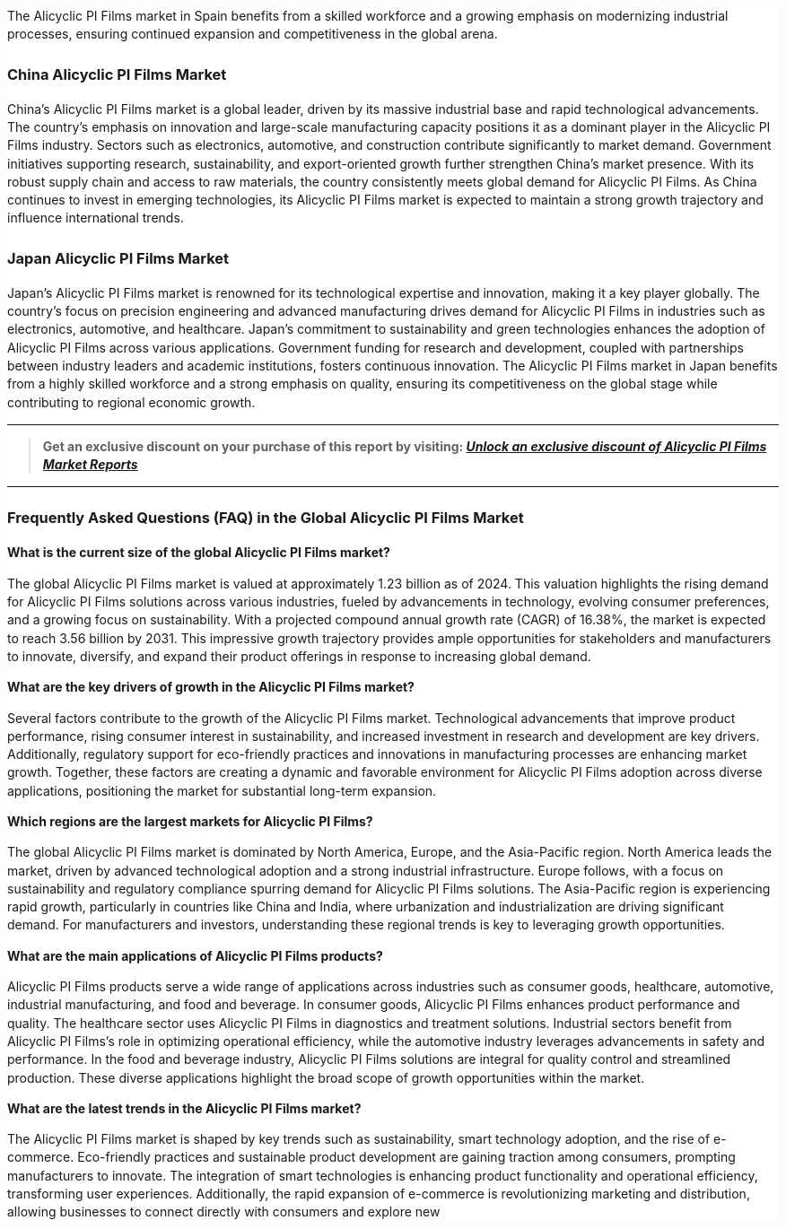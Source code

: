 The Alicyclic PI Films market in Spain benefits from a skilled workforce and a growing emphasis on modernizing industrial processes, ensuring continued expansion and competitiveness in the global arena.</p><h3>China Alicyclic PI Films Market</h3><p>China&rsquo;s Alicyclic PI Films market is a global leader, driven by its massive industrial base and rapid technological advancements. The country&rsquo;s emphasis on innovation and large-scale manufacturing capacity positions it as a dominant player in the Alicyclic PI Films industry. Sectors such as electronics, automotive, and construction contribute significantly to market demand. Government initiatives supporting research, sustainability, and export-oriented growth further strengthen China&rsquo;s market presence. With its robust supply chain and access to raw materials, the country consistently meets global demand for Alicyclic PI Films. As China continues to invest in emerging technologies, its Alicyclic PI Films market is expected to maintain a strong growth trajectory and influence international trends.</p><h3>Japan Alicyclic PI Films Market</h3><p>Japan&rsquo;s Alicyclic PI Films market is renowned for its technological expertise and innovation, making it a key player globally. The country&rsquo;s focus on precision engineering and advanced manufacturing drives demand for Alicyclic PI Films in industries such as electronics, automotive, and healthcare. Japan&rsquo;s commitment to sustainability and green technologies enhances the adoption of Alicyclic PI Films across various applications. Government funding for research and development, coupled with partnerships between industry leaders and academic institutions, fosters continuous innovation. The Alicyclic PI Films market in Japan benefits from a highly skilled workforce and a strong emphasis on quality, ensuring its competitiveness on the global stage while contributing to regional economic growth.</p><hr /><blockquote><p><strong>Get an exclusive discount on your purchase of this report by visiting: <em><a href="://marketresearchpulse.com/ask-for-discount/103442?utm_source=Github&amp;utm_medium=0111">Unlock an exclusive discount of Alicyclic PI Films Market Reports</a></em>&nbsp;</strong></p></blockquote><hr /><h3>Frequently Asked Questions (FAQ) in the Global Alicyclic PI Films Market</h3><p><strong>What is the current size of the global Alicyclic PI Films market?</strong></p><p>The global Alicyclic PI Films market is valued at approximately 1.23 billion as of 2024. This valuation highlights the rising demand for Alicyclic PI Films solutions across various industries, fueled by advancements in technology, evolving consumer preferences, and a growing focus on sustainability. With a projected compound annual growth rate (CAGR) of 16.38%, the market is expected to reach 3.56 billion by 2031. This impressive growth trajectory provides ample opportunities for stakeholders and manufacturers to innovate, diversify, and expand their product offerings in response to increasing global demand.</p><p><strong>What are the key drivers of growth in the Alicyclic PI Films market?</strong></p><p>Several factors contribute to the growth of the Alicyclic PI Films market. Technological advancements that improve product performance, rising consumer interest in sustainability, and increased investment in research and development are key drivers. Additionally, regulatory support for eco-friendly practices and innovations in manufacturing processes are enhancing market growth. Together, these factors are creating a dynamic and favorable environment for Alicyclic PI Films adoption across diverse applications, positioning the market for substantial long-term expansion.</p><p><strong>Which regions are the largest markets for Alicyclic PI Films?</strong></p><p>The global Alicyclic PI Films market is dominated by North America, Europe, and the Asia-Pacific region. North America leads the market, driven by advanced technological adoption and a strong industrial infrastructure. Europe follows, with a focus on sustainability and regulatory compliance spurring demand for Alicyclic PI Films solutions. The Asia-Pacific region is experiencing rapid growth, particularly in countries like China and India, where urbanization and industrialization are driving significant demand. For manufacturers and investors, understanding these regional trends is key to leveraging growth opportunities.</p><p><strong>What are the main applications of Alicyclic PI Films products?</strong></p><p>Alicyclic PI Films products serve a wide range of applications across industries such as consumer goods, healthcare, automotive, industrial manufacturing, and food and beverage. In consumer goods, Alicyclic PI Films enhances product performance and quality. The healthcare sector uses Alicyclic PI Films in diagnostics and treatment solutions. Industrial sectors benefit from Alicyclic PI Films&rsquo;s role in optimizing operational efficiency, while the automotive industry leverages advancements in safety and performance. In the food and beverage industry, Alicyclic PI Films solutions are integral for quality control and streamlined production. These diverse applications highlight the broad scope of growth opportunities within the market.</p><p><strong>What are the latest trends in the Alicyclic PI Films market?</strong></p><p>The Alicyclic PI Films market is shaped by key trends such as sustainability, smart technology adoption, and the rise of e-commerce. Eco-friendly practices and sustainable product development are gaining traction among consumers, prompting manufacturers to innovate. The integration of smart technologies is enhancing product functionality and operational efficiency, transforming user experiences. Additionally, the rapid expansion of e-commerce is revolutionizing marketing and distribution, allowing businesses to connect directly with consumers and explore new